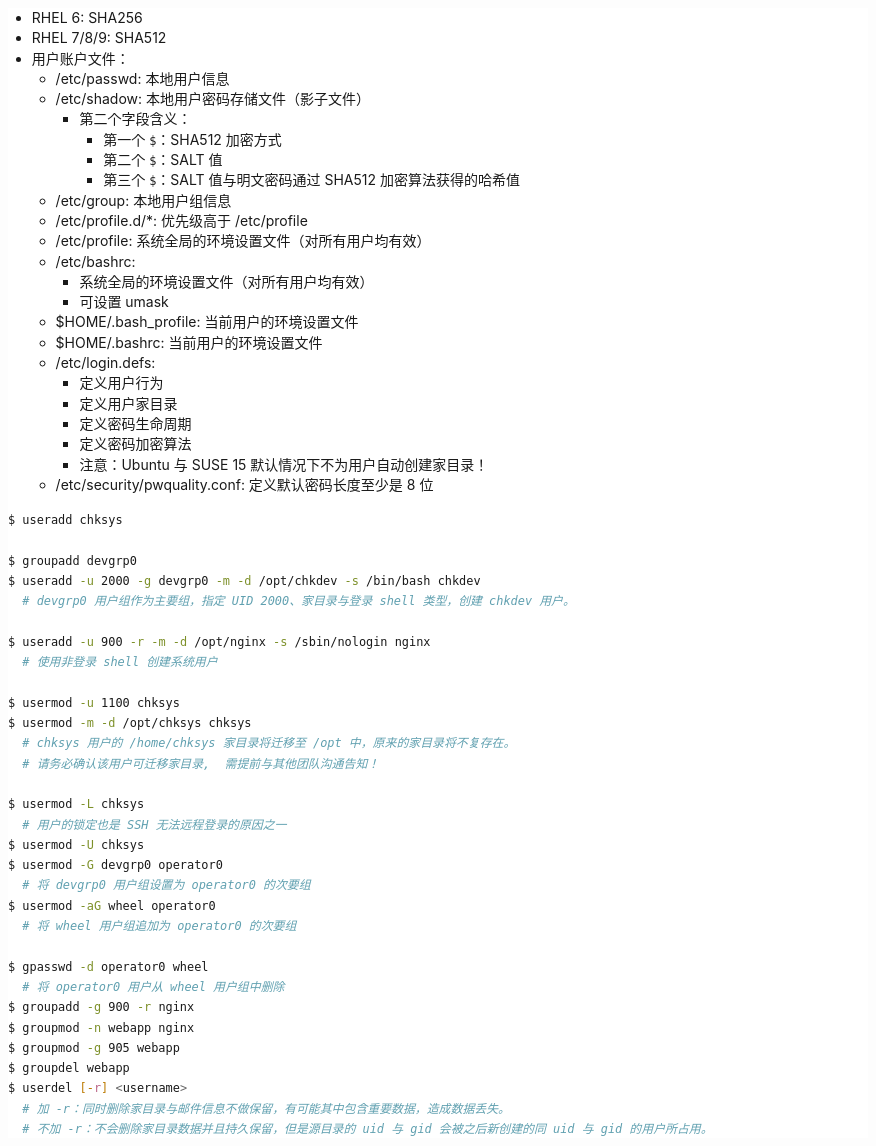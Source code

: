   - RHEL 6: SHA256
  - RHEL 7/8/9: SHA512
- 用户账户文件：
  - /etc/passwd: 本地用户信息
  - /etc/shadow: 本地用户密码存储文件（影子文件）
    - 第二个字段含义：
      - 第一个 `$`：SHA512 加密方式
      - 第二个 `$`：SALT 值
      - 第三个 `$`：SALT 值与明文密码通过 SHA512 加密算法获得的哈希值
  - /etc/group: 本地用户组信息
  - /etc/profile.d/*: 优先级高于 /etc/profile
  - /etc/profile: 系统全局的环境设置文件（对所有用户均有效）
  - /etc/bashrc:
    - 系统全局的环境设置文件（对所有用户均有效）
    - 可设置 umask
  - $HOME/.bash_profile: 当前用户的环境设置文件
  - $HOME/.bashrc: 当前用户的环境设置文件
  - /etc/login.defs:
    - 定义用户行为
    - 定义用户家目录
    - 定义密码生命周期
    - 定义密码加密算法
    - 注意：Ubuntu 与 SUSE 15 默认情况下不为用户自动创建家目录！
  - /etc/security/pwquality.conf: 定义默认密码长度至少是 8 位

```bash
$ useradd chksys

$ groupadd devgrp0
$ useradd -u 2000 -g devgrp0 -m -d /opt/chkdev -s /bin/bash chkdev
  # devgrp0 用户组作为主要组，指定 UID 2000、家目录与登录 shell 类型，创建 chkdev 用户。

$ useradd -u 900 -r -m -d /opt/nginx -s /sbin/nologin nginx
  # 使用非登录 shell 创建系统用户

$ usermod -u 1100 chksys
$ usermod -m -d /opt/chksys chksys
  # chksys 用户的 /home/chksys 家目录将迁移至 /opt 中，原来的家目录将不复存在。
  # 请务必确认该用户可迁移家目录,  需提前与其他团队沟通告知！

$ usermod -L chksys
  # 用户的锁定也是 SSH 无法远程登录的原因之一
$ usermod -U chksys
$ usermod -G devgrp0 operator0
  # 将 devgrp0 用户组设置为 operator0 的次要组
$ usermod -aG wheel operator0
  # 将 wheel 用户组追加为 operator0 的次要组

$ gpasswd -d operator0 wheel
  # 将 operator0 用户从 wheel 用户组中删除
$ groupadd -g 900 -r nginx
$ groupmod -n webapp nginx
$ groupmod -g 905 webapp
$ groupdel webapp
$ userdel [-r] <username>
  # 加 -r：同时删除家目录与邮件信息不做保留，有可能其中包含重要数据，造成数据丢失。
  # 不加 -r：不会删除家目录数据并且持久保留，但是源目录的 uid 与 gid 会被之后新创建的同 uid 与 gid 的用户所占用。
```
